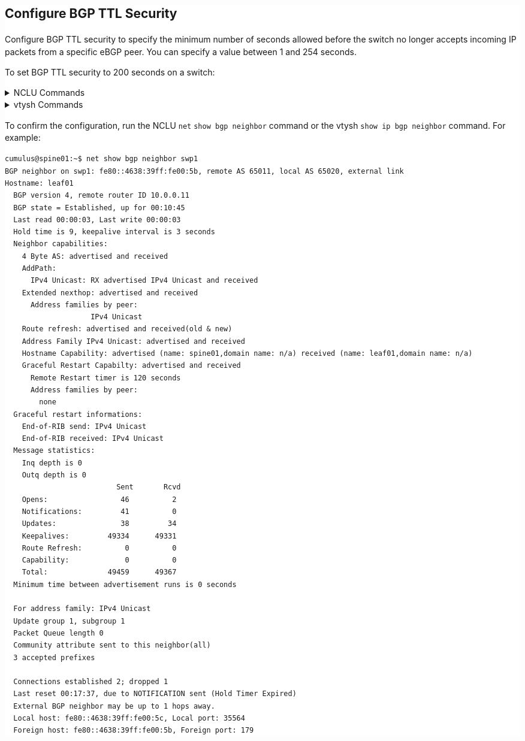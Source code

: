 ## Configure BGP TTL Security

Configure BGP TTL security to specify the minimum number of seconds allowed before the switch no longer accepts incoming IP packets from a specific eBGP peer. You can specify a value between 1 and 254 seconds.

To set BGP TTL security to 200 seconds on a switch:

<details><summary>NCLU Commands </summary></details>

<details><summary>vtysh Commands </summary></details>

To confirm the configuration, run the NCLU `net` `show bgp neighbor` command or the vtysh `show ip bgp neighbor` command. For example:

```
cumulus@spine01:~$ net show bgp neighbor swp1
BGP neighbor on swp1: fe80::4638:39ff:fe00:5b, remote AS 65011, local AS 65020, external link
Hostname: leaf01
  BGP version 4, remote router ID 10.0.0.11
  BGP state = Established, up for 00:10:45
  Last read 00:00:03, Last write 00:00:03
  Hold time is 9, keepalive interval is 3 seconds
  Neighbor capabilities:
    4 Byte AS: advertised and received
    AddPath:
      IPv4 Unicast: RX advertised IPv4 Unicast and received
    Extended nexthop: advertised and received
      Address families by peer:
                    IPv4 Unicast
    Route refresh: advertised and received(old & new)
    Address Family IPv4 Unicast: advertised and received
    Hostname Capability: advertised (name: spine01,domain name: n/a) received (name: leaf01,domain name: n/a)
    Graceful Restart Capabilty: advertised and received
      Remote Restart timer is 120 seconds
      Address families by peer:
        none
  Graceful restart informations:
    End-of-RIB send: IPv4 Unicast
    End-of-RIB received: IPv4 Unicast
  Message statistics:
    Inq depth is 0
    Outq depth is 0
                          Sent       Rcvd
    Opens:                 46          2
    Notifications:         41          0
    Updates:               38         34
    Keepalives:         49334      49331
    Route Refresh:          0          0
    Capability:             0          0
    Total:              49459      49367
  Minimum time between advertisement runs is 0 seconds

  For address family: IPv4 Unicast
  Update group 1, subgroup 1
  Packet Queue length 0
  Community attribute sent to this neighbor(all)
  3 accepted prefixes

  Connections established 2; dropped 1
  Last reset 00:17:37, due to NOTIFICATION sent (Hold Timer Expired)
  External BGP neighbor may be up to 1 hops away.
  Local host: fe80::4638:39ff:fe00:5c, Local port: 35564
  Foreign host: fe80::4638:39ff:fe00:5b, Foreign port: 179
```